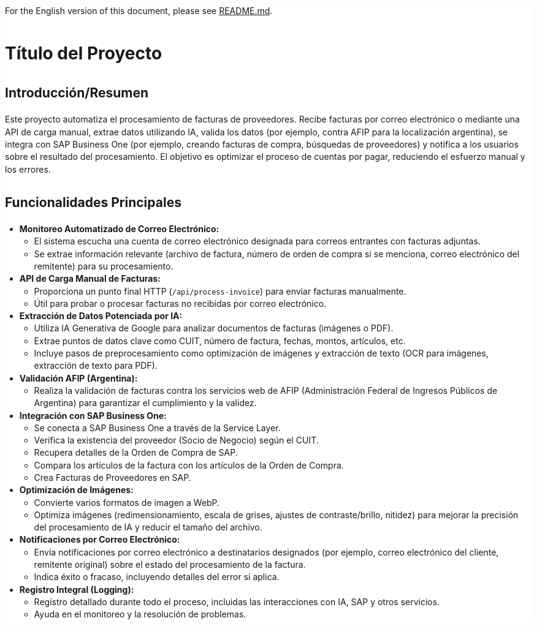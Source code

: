 For the English version of this document, please see [README.md](README.md).

# Título del Proyecto

## Introducción/Resumen

Este proyecto automatiza el procesamiento de facturas de proveedores. Recibe facturas por correo electrónico o mediante una API de carga manual, extrae datos utilizando IA, valida los datos (por ejemplo, contra AFIP para la localización argentina), se integra con SAP Business One (por ejemplo, creando facturas de compra, búsquedas de proveedores) y notifica a los usuarios sobre el resultado del procesamiento. El objetivo es optimizar el proceso de cuentas por pagar, reduciendo el esfuerzo manual y los errores.

## Funcionalidades Principales

*   **Monitoreo Automatizado de Correo Electrónico:**
    *   El sistema escucha una cuenta de correo electrónico designada para correos entrantes con facturas adjuntas.
    *   Se extrae información relevante (archivo de factura, número de orden de compra si se menciona, correo electrónico del remitente) para su procesamiento.
*   **API de Carga Manual de Facturas:**
    *   Proporciona un punto final HTTP (`/api/process-invoice`) para enviar facturas manualmente.
    *   Útil para probar o procesar facturas no recibidas por correo electrónico.
*   **Extracción de Datos Potenciada por IA:**
    *   Utiliza IA Generativa de Google para analizar documentos de facturas (imágenes o PDF).
    *   Extrae puntos de datos clave como CUIT, número de factura, fechas, montos, artículos, etc.
    *   Incluye pasos de preprocesamiento como optimización de imágenes y extracción de texto (OCR para imágenes, extracción de texto para PDF).
*   **Validación AFIP (Argentina):**
    *   Realiza la validación de facturas contra los servicios web de AFIP (Administración Federal de Ingresos Públicos de Argentina) para garantizar el cumplimiento y la validez.
*   **Integración con SAP Business One:**
    *   Se conecta a SAP Business One a través de la Service Layer.
    *   Verifica la existencia del proveedor (Socio de Negocio) según el CUIT.
    *   Recupera detalles de la Orden de Compra de SAP.
    *   Compara los artículos de la factura con los artículos de la Orden de Compra.
    *   Crea Facturas de Proveedores en SAP.
*   **Optimización de Imágenes:**
    *   Convierte varios formatos de imagen a WebP.
    *   Optimiza imágenes (redimensionamiento, escala de grises, ajustes de contraste/brillo, nitidez) para mejorar la precisión del procesamiento de IA y reducir el tamaño del archivo.
*   **Notificaciones por Correo Electrónico:**
    *   Envía notificaciones por correo electrónico a destinatarios designados (por ejemplo, correo electrónico del cliente, remitente original) sobre el estado del procesamiento de la factura.
    *   Indica éxito o fracaso, incluyendo detalles del error si aplica.
*   **Registro Integral (Logging):**
    *   Registro detallado durante todo el proceso, incluidas las interacciones con IA, SAP y otros servicios.
    *   Ayuda en el monitoreo y la resolución de problemas.
